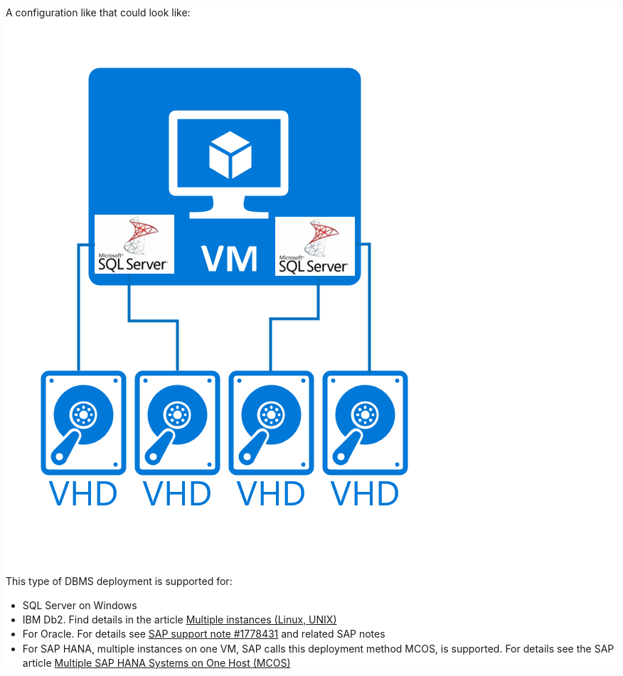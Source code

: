 A configuration like that could look like:

![Multiple DBMS instances in one unit](./media/sap-planning-supported-configurations/multiple-database-instances.png)

This type of DBMS deployment is supported for:

- SQL Server on Windows
- IBM Db2. Find details in the article [Multiple instances (Linux, UNIX)](https://www.ibm.com/support/knowledgecenter/en/SSEPGG_10.5.0/com.ibm.db2.luw.admin.dbobj.doc/doc/c0004904.html)
- For Oracle. For details see [SAP support note #1778431](https://launchpad.support.sap.com/#/notes/1778431) and related SAP notes
- For SAP HANA, multiple instances on one VM, SAP calls this deployment method MCOS, is supported. For details see the SAP article [Multiple SAP HANA Systems on One Host (MCOS)](https://help.sap.com/viewer/eb3777d5495d46c5b2fa773206bbfb46/2.0.02/en-US/b2751fd43bec41a9a14e01913f1edf18.html)
